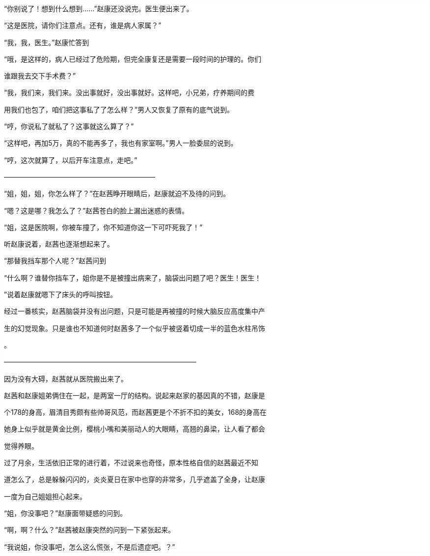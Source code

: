 “你别说了！想到什么想到……”赵康还没说完。医生便出来了。

“这是医院，请你们注意点。还有，谁是病人家属？”

“我，我，医生。”赵康忙答到

“哦，是这样的，病人已经过了危险期，但完全康复还是需要一段时间的护理的。你们

谁跟我去交下手术费？”

“我，我们来，我们来。没出事就好，没出事就好。这样吧，小兄弟，疗养期间的费

用我们也包了，咱们把这事私了了怎么样？”男人又恢复了原有的底气说到。

“哼，你说私了就私了？这事就这么算了？”

“这样吧，再加5万，真的不能再多了，我也有家室啊。”男人一脸委屈的说到。

“哼，这次就算了，以后开车注意点，走吧。”

——————————————————————

“姐，姐，姐，你怎么样了？”在赵茜睁开眼睛后，赵康就迫不及待的问到。

“嗯？这是哪？我怎么了？”赵茜苍白的脸上漏出迷惑的表情。

“姐，这是医院啊，你被车撞了，你不知道你这一下可吓死我了！”

听赵康说着，赵茜也逐渐想起来了。

“那替我挡车那个人呢？”赵茜问到

“什么啊？谁替你挡车了，姐你是不是被撞出病来了，脑袋出问题了吧？医生！医生！

”说着赵康就嗯下了床头的呼叫按钮。

经过一番核实，赵茜脑袋并没有出问题，只是可能是再被撞的时候大脑反应高度集中产

生的幻觉现象。只是谁也不知道何时赵茜多了一个似乎被竖着切成一半的蓝色水柱吊饰

。

————————————————————————————

因为没有大碍，赵茜就从医院搬出来了。

赵茜和赵康姐弟俩住在一起，是两室一厅的结构。说起来赵家的基因真的不错，赵康是

个178的身高，眉清目秀颇有些帅哥风范，而赵茜更是个不折不扣的美女，168的身高在

她身上似乎就是黄金比例，樱桃小嘴和美丽动人的大眼睛，高翘的鼻梁，让人看了都会

觉得养眼。

过了月余，生活依旧正常的进行着，不过说来也奇怪，原本性格自信的赵茜最近不知

道怎么了，总是躲躲闪闪的，炎炎夏日在家中也穿的非常多，几乎遮盖了全身，让赵康

一度为自己姐姐担心起来。

“姐，你没事吧？”赵康面带疑惑的问到。

“啊，啊？什么？”赵茜被赵康突然的问到一下紧张起来。

“我说姐，你没事吧，怎么这么慌张，不是后遗症吧。？”
